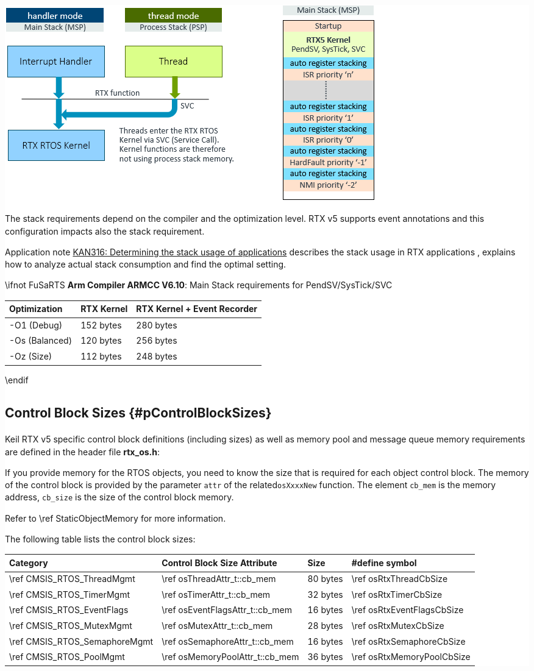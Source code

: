 ![Main Stack usage of RTX v5 applications](./images/KernelStackUsage.png)

The stack requirements depend on the compiler and the optimization level. RTX v5 supports event annotations and this configuration impacts also the stack requirement.

Application note [KAN316: Determining the stack usage of applications](https://developer.arm.com/documentation/kan316/latest/) describes the stack usage in RTX applications , explains how to analyze actual stack consumption and find the optimal setting.

\ifnot FuSaRTS
**Arm Compiler ARMCC V6.10**: Main Stack requirements for PendSV/SysTick/SVC

Optimization         | RTX Kernel  | RTX Kernel + Event Recorder
:--------------------|:------------|:--------------------------------
-O1 (Debug)          | 152 bytes   | 280 bytes   
-Os (Balanced)       | 120 bytes   | 256 bytes
-Oz (Size)           | 112 bytes   | 248 bytes

\endif

## Control Block Sizes {#pControlBlockSizes}

Keil RTX v5 specific control block definitions (including sizes) as well as memory pool and message queue memory requirements are defined in the header file **rtx_os.h**:

If you provide memory for the RTOS objects, you need to know the size that is required for each object control block.
The memory of the control block is provided by the parameter `attr` of the related`osXxxxNew` function.
The element `cb_mem` is the memory address, `cb_size` is the size of the control block memory.

Refer to \ref StaticObjectMemory for more information.

The following table lists the control block sizes:

Category                      | Control Block Size Attribute      | Size       | \#define symbol
:-----------------------------|:----------------------------------|:-----------|:--------------------
\ref CMSIS_RTOS_ThreadMgmt    | \ref osThreadAttr_t::cb_mem       | 80 bytes   | \ref osRtxThreadCbSize
\ref CMSIS_RTOS_TimerMgmt     | \ref osTimerAttr_t::cb_mem        | 32 bytes   | \ref osRtxTimerCbSize
\ref CMSIS_RTOS_EventFlags    | \ref osEventFlagsAttr_t::cb_mem   | 16 bytes   | \ref osRtxEventFlagsCbSize
\ref CMSIS_RTOS_MutexMgmt     | \ref osMutexAttr_t::cb_mem        | 28 bytes   | \ref osRtxMutexCbSize
\ref CMSIS_RTOS_SemaphoreMgmt | \ref osSemaphoreAttr_t::cb_mem    | 16 bytes   | \ref osRtxSemaphoreCbSize
\ref CMSIS_RTOS_PoolMgmt      | \ref osMemoryPoolAttr_t::cb_mem   | 36 bytes   | \ref osRtxMemoryPoolCbSize